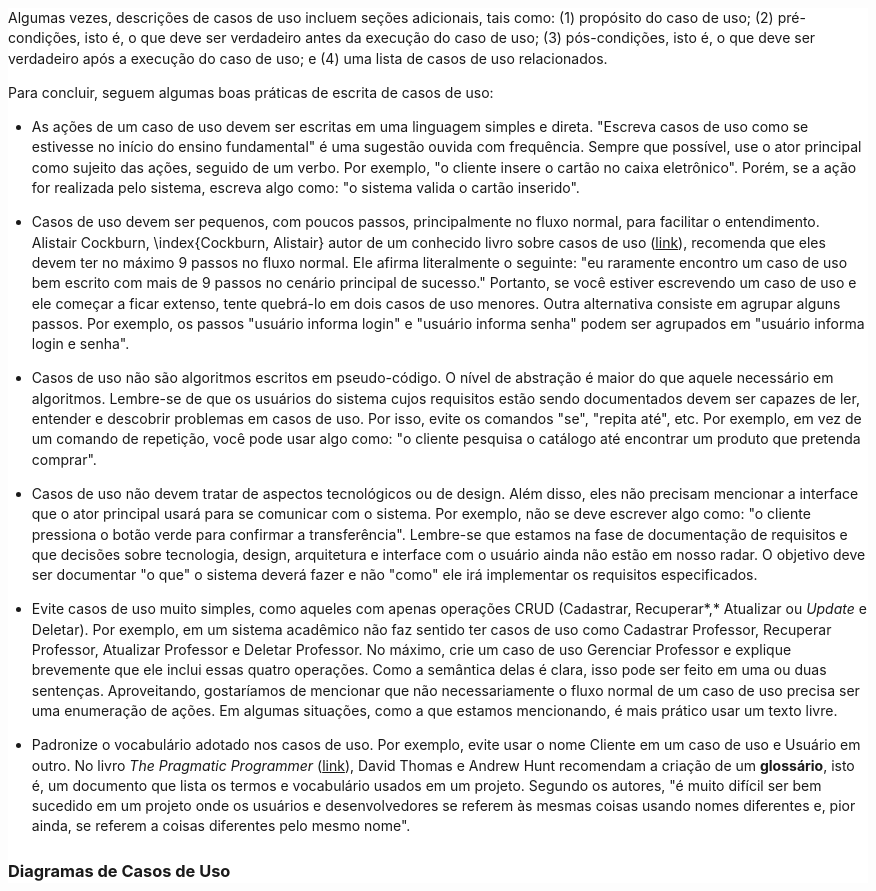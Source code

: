 Algumas vezes, descrições de casos de uso incluem seções adicionais, tais como: (1) propósito do caso de uso; (2) pré-condições, isto é, o que deve ser verdadeiro antes da execução do caso de uso; (3) pós-condições, isto é, o que deve ser verdadeiro após a execução do caso de uso; e (4) uma lista de casos de uso relacionados.

Para concluir, seguem algumas boas práticas de escrita de casos de uso:

* As ações de um caso de uso devem ser escritas em uma linguagem simples e direta. "Escreva casos de uso como se estivesse no início do ensino fundamental" é uma sugestão ouvida com frequência. Sempre que possível, use o ator principal como sujeito das ações, seguido de um verbo. Por exemplo, "o cliente insere o cartão no caixa eletrônico". Porém, se a ação for realizada pelo sistema, escreva algo como: "o sistema valida o cartão inserido".

* Casos de uso devem ser pequenos, com poucos passos, principalmente no fluxo normal, para facilitar o entendimento. Alistair Cockburn, 
\index{Cockburn, Alistair}
autor de um conhecido livro sobre casos de uso ([link](https://dl.acm.org/citation.cfm?id=517669)), recomenda que eles devem ter no máximo 9 passos no fluxo normal. Ele afirma literalmente o seguinte: "eu raramente encontro um caso de uso bem escrito com mais de 9 passos no cenário principal de sucesso." Portanto, se você estiver escrevendo um caso de uso e ele começar a ficar extenso, tente quebrá-lo em dois casos de uso menores. Outra alternativa consiste em agrupar alguns passos. Por exemplo, os passos "usuário informa login" e "usuário informa senha" podem ser agrupados em "usuário informa login e senha".

* Casos de uso não são algoritmos escritos em pseudo-código. O nível de abstração é maior do que aquele necessário em algoritmos. Lembre-se de que os usuários do sistema cujos requisitos estão sendo documentados devem ser capazes de ler, entender e descobrir problemas em casos de uso. Por isso, evite os comandos "se", "repita até", etc. Por exemplo, em vez de um comando de repetição, você pode usar algo como: "o cliente pesquisa o catálogo até encontrar um produto que pretenda comprar".

* Casos de uso não devem tratar de aspectos tecnológicos ou de design. Além disso, eles não precisam mencionar a interface que o ator principal usará para se comunicar com o sistema. Por exemplo, não se deve escrever algo como: "o cliente pressiona o botão verde para confirmar a transferência". Lembre-se que estamos na fase de documentação de requisitos e que decisões sobre tecnologia, design, arquitetura e interface com o usuário ainda não estão em nosso radar. O objetivo deve ser documentar "o que" o sistema deverá fazer e não "como" ele irá implementar os requisitos especificados.

* Evite casos de uso muito simples, como aqueles com apenas operações CRUD (Cadastrar, Recuperar*,* Atualizar ou *Update* e Deletar). Por exemplo, em um sistema acadêmico não faz sentido ter casos de uso como Cadastrar Professor, Recuperar Professor, Atualizar Professor e Deletar Professor. No máximo, crie um caso de uso Gerenciar Professor e explique brevemente que ele inclui essas quatro operações. Como a semântica delas é clara, isso pode ser feito em uma ou duas sentenças. Aproveitando, gostaríamos de mencionar que não necessariamente o fluxo normal de um caso de uso precisa ser uma enumeração de ações. Em algumas situações, como a que estamos mencionando, é mais prático usar um texto livre.

* Padronize o vocabulário adotado nos casos de uso. Por exemplo, evite usar o nome Cliente em um caso de uso e Usuário em outro. No livro *The Pragmatic Programmer* ([link](https://dl.acm.org/citation.cfm?id=320326)), David Thomas e Andrew Hunt recomendam a criação de um **glossário**, isto é, um documento que lista os termos e vocabulário usados em um projeto. Segundo os autores, "é muito difícil ser bem sucedido em um projeto onde os usuários e desenvolvedores se referem às mesmas coisas usando nomes diferentes e, pior ainda, se referem a coisas diferentes pelo mesmo nome".

### Diagramas de Casos de Uso
